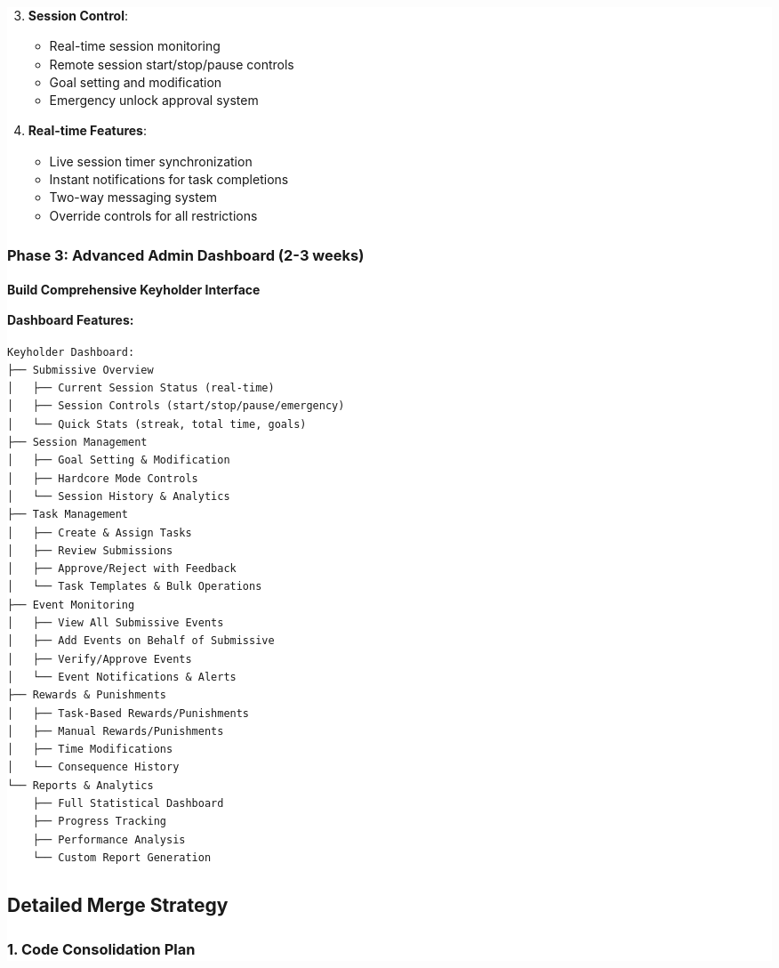 3. **Session Control**:
   - Real-time session monitoring
   - Remote session start/stop/pause controls
   - Goal setting and modification
   - Emergency unlock approval system

4. **Real-time Features**:
   - Live session timer synchronization
   - Instant notifications for task completions
   - Two-way messaging system
   - Override controls for all restrictions

### Phase 3: Advanced Admin Dashboard (2-3 weeks)
**Build Comprehensive Keyholder Interface**

**Dashboard Features:**
```
Keyholder Dashboard:
├── Submissive Overview
│   ├── Current Session Status (real-time)
│   ├── Session Controls (start/stop/pause/emergency)
│   └── Quick Stats (streak, total time, goals)
├── Session Management
│   ├── Goal Setting & Modification
│   ├── Hardcore Mode Controls
│   └── Session History & Analytics
├── Task Management
│   ├── Create & Assign Tasks
│   ├── Review Submissions
│   ├── Approve/Reject with Feedback
│   └── Task Templates & Bulk Operations
├── Event Monitoring
│   ├── View All Submissive Events
│   ├── Add Events on Behalf of Submissive
│   ├── Verify/Approve Events
│   └── Event Notifications & Alerts
├── Rewards & Punishments
│   ├── Task-Based Rewards/Punishments
│   ├── Manual Rewards/Punishments
│   ├── Time Modifications
│   └── Consequence History
└── Reports & Analytics
    ├── Full Statistical Dashboard
    ├── Progress Tracking
    ├── Performance Analysis
    └── Custom Report Generation
```

## Detailed Merge Strategy

### 1. Code Consolidation Plan
